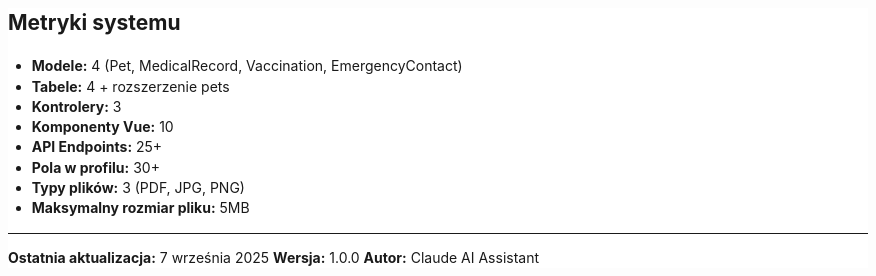 ## Metryki systemu

- **Modele:** 4 (Pet, MedicalRecord, Vaccination, EmergencyContact)
- **Tabele:** 4 + rozszerzenie pets
- **Kontrolery:** 3
- **Komponenty Vue:** 10
- **API Endpoints:** 25+
- **Pola w profilu:** 30+
- **Typy plików:** 3 (PDF, JPG, PNG)
- **Maksymalny rozmiar pliku:** 5MB

---

**Ostatnia aktualizacja:** 7 września 2025
**Wersja:** 1.0.0
**Autor:** Claude AI Assistant